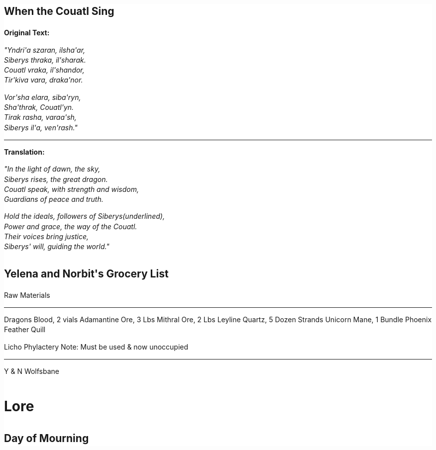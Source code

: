 
## When the Couatl Sing


**Original Text:**

_"Yndri'a szaran, ilsha'ar,  
Siberys thraka, il'sharak.  
Couatl vraka, il'shandor,  
Tir'kiva vara, draka'nor._

_Vor'sha elara, siba'ryn,  
Sha'thrak, Couatl'yn.  
Tirak rasha, varaa'sh,  
Siberys il'a, ven'rash."_

---

**Translation:**

_"In the light of dawn, the sky,  
Siberys rises, the great dragon.  
Couatl speak, with strength and wisdom,  
Guardians of peace and truth._

_Hold the ideals, followers of Siberys(underlined),  
Power and grace, the way of the Couatl.  
Their voices bring justice,  
Siberys' will, guiding the world."_

## Yelena and Norbit's Grocery List


Raw Materials

---
Dragons Blood, 2 vials
Adamantine Ore, 3 Lbs
Mithral Ore, 2 Lbs
Leyline Quartz, 5 Dozen Strands
Unicorn Mane, 1 Bundle
Phoenix Feather Quill

Licho Phylactery
	Note: Must be used & now unoccupied

---

Y & N Wolfsbane


# Lore

## Day of Mourning
